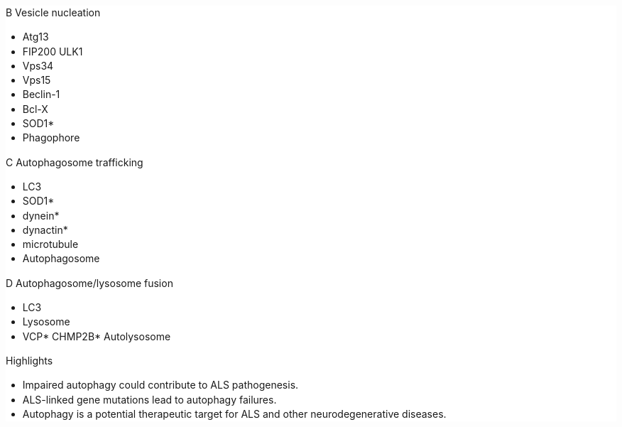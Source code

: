 B Vesicle nucleation
- Atg13
- FIP200 ULK1
- Vps34
- Vps15
- Beclin-1
- Bcl-X
- SOD1*
- Phagophore

C Autophagosome trafficking
- LC3
- SOD1*
- dynein*
- dynactin*
- microtubule
- Autophagosome

D Autophagosome/lysosome fusion
- LC3
- Lysosome
- VCP* CHMP2B* Autolysosome

Highlights

- Impaired autophagy could contribute to ALS pathogenesis.
- ALS-linked gene mutations lead to autophagy failures.
- Autophagy is a potential therapeutic target for ALS and other neurodegenerative diseases.
